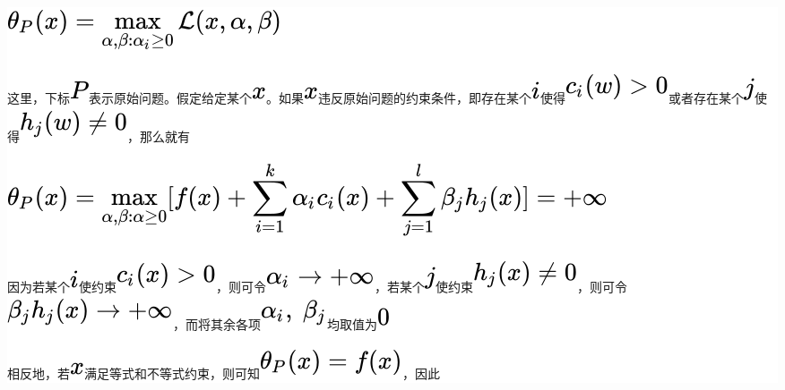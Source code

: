 ![](./img/968879ac62b05e92083989f2a1244899.svg)

这里，下标![](./img/44c29edb103a2872f519ad0c9a0fdaaa.svg)表示原始问题。假定给定某个![](./img/9dd4e461268c8034f5c8564e155c67a6.svg)。如果![](./img/9dd4e461268c8034f5c8564e155c67a6.svg)违反原始问题的约束条件，即存在某个![](./img/865c0c0b4ab0e063e5caa3387c1a8741.svg)使得![](./img/a6f6a21343dd5729f12f48e6d8c28b3c.svg)或者存在某个![](./img/363b122c528f54df4a0446b6bab05515.svg)使得![](./img/621c96d4e58ba190032bc854d8fcf252.svg)，那么就有

![](./img/9a29b945ad50c0ca5e48fdcff4bab109.svg)

因为若某个![](./img/865c0c0b4ab0e063e5caa3387c1a8741.svg)使约束![](./img/2421f28029ffd0080580501ee8e5498f.svg)，则可令![](./img/7012a735ea7bfb01d6562f838cb8fb08.svg)，若某个![](./img/363b122c528f54df4a0446b6bab05515.svg)使约束![](./img/a23e83b625251db8ee441cd791aa56aa.svg)，则可令![](./img/bc4dbf934fb411e38ca11decbe555ee7.svg)，而将其余各项![](./img/40fe6c2cd874800f2e58a2690a28c16c.svg)均取值为![](./img/cfcd208495d565ef66e7dff9f98764da.svg)

相反地，若![](./img/9dd4e461268c8034f5c8564e155c67a6.svg)满足等式和不等式约束，则可知![](./img/b0388d4ef904cb4d436795be9b44d196.svg)，因此
